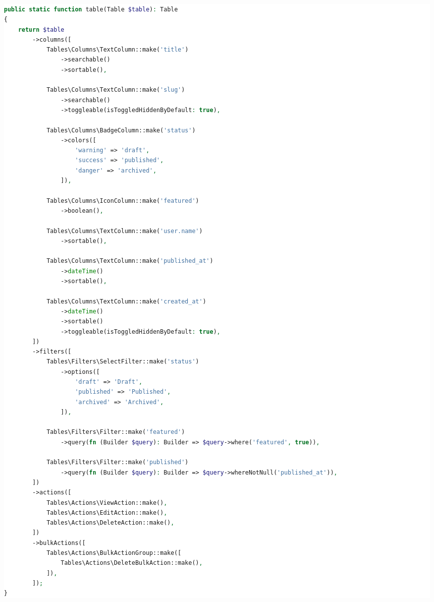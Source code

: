 ```php
public static function table(Table $table): Table
{
    return $table
        ->columns([
            Tables\Columns\TextColumn::make('title')
                ->searchable()
                ->sortable(),
                
            Tables\Columns\TextColumn::make('slug')
                ->searchable()
                ->toggleable(isToggledHiddenByDefault: true),
                
            Tables\Columns\BadgeColumn::make('status')
                ->colors([
                    'warning' => 'draft',
                    'success' => 'published', 
                    'danger' => 'archived',
                ]),
                
            Tables\Columns\IconColumn::make('featured')
                ->boolean(),
                
            Tables\Columns\TextColumn::make('user.name')
                ->sortable(),
                
            Tables\Columns\TextColumn::make('published_at')
                ->dateTime()
                ->sortable(),
                
            Tables\Columns\TextColumn::make('created_at')
                ->dateTime()
                ->sortable()
                ->toggleable(isToggledHiddenByDefault: true),
        ])
        ->filters([
            Tables\Filters\SelectFilter::make('status')
                ->options([
                    'draft' => 'Draft',
                    'published' => 'Published',
                    'archived' => 'Archived',
                ]),
                
            Tables\Filters\Filter::make('featured')
                ->query(fn (Builder $query): Builder => $query->where('featured', true)),
                
            Tables\Filters\Filter::make('published')
                ->query(fn (Builder $query): Builder => $query->whereNotNull('published_at')),
        ])
        ->actions([
            Tables\Actions\ViewAction::make(),
            Tables\Actions\EditAction::make(),
            Tables\Actions\DeleteAction::make(),
        ])
        ->bulkActions([
            Tables\Actions\BulkActionGroup::make([
                Tables\Actions\DeleteBulkAction::make(),
            ]),
        ]);
}
```
